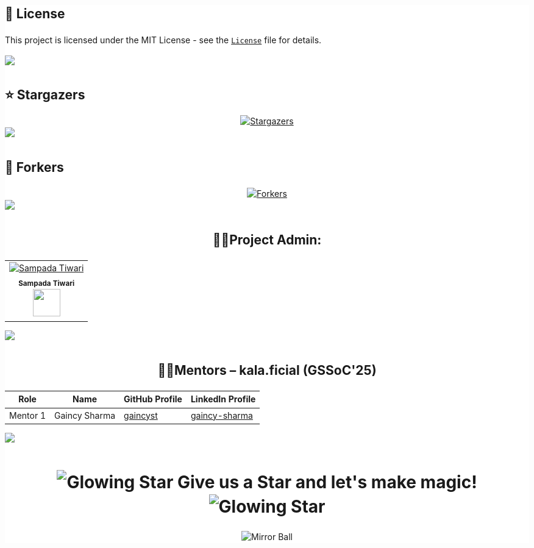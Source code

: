 <h2 id="license">📄 License</h2>

This project is licensed under the MIT License - see the [`License`](https://github.com/sampadatiwari30/kala.ficial/blob/main/LICENSE) file for details.

<img src="https://user-images.githubusercontent.com/73097560/115834477-dbab4500-a447-11eb-908a-139a6edaec5c.gif" width="100%">

<h2 id="stargazers">⭐ Stargazers</h2>

<div align="center">
  <a href="https://github.com/sampadatiwari30/kala.ficial/stargazers">
    <img src="https://reporoster.com/stars/sampadatiwari30/kala.ficial?type=svg&limit=100&names=false" alt="Stargazers" />
  </a>
</div>

<img src="https://user-images.githubusercontent.com/73097560/115834477-dbab4500-a447-11eb-908a-139a6edaec5c.gif" width="100%">

<h2 id="forkers">🍴 Forkers</h2>

<div align="center">
  <a href="https://github.com/sampadatiwari30/kala.ficial/members">
    <img src="https://reporoster.com/forks/sampadatiwari30/kala.ficial?type=svg&limit=100&names=false" alt="Forkers" />
  </a>
</div>

<img src="https://user-images.githubusercontent.com/73097560/115834477-dbab4500-a447-11eb-908a-139a6edaec5c.gif" width="100%">

<h2 id="project-admin" align="center">🧑‍💻Project Admin:</h2>
<table>
<tr>
<td align="center">
<a href="https://github.com/sampadatiwari30"><img src="https://avatars.githubusercontent.com/u/134358677?v=4" height="140px" width="140px" alt="Sampada Tiwari"></a><br><sub><b>Sampada Tiwari</b><br><a href="https://www.linkedin.com/in/sampada-tiwari-217123257/"><img src="https://github-production-user-asset-6210df.s3.amazonaws.com/73993775/278833250-adb040ea-e3ef-446e-bcd4-3e8d7d4c0176.png" width="45px" height="45px"></a>
</sub>
</td>
</tr>
</table>

<img src="https://user-images.githubusercontent.com/73097560/115834477-dbab4500-a447-11eb-908a-139a6edaec5c.gif" width="100%">

<h2 align="center">👨‍🏫Mentors – kala.ficial (GSSoC'25)</h2>

| Role          | Name               | GitHub Profile                                      | LinkedIn Profile                                                        |
| ------------- | ------------------ | --------------------------------------------------- | ----------------------------------------------------------------------- |
| Mentor 1 | Gaincy Sharma |  [gaincyst](https://github.com/gaincyst) | [gaincy-sharma](https://www.linkedin.com/in/gaincy-sharma-33b38132a/) |

<img src="https://user-images.githubusercontent.com/73097560/115834477-dbab4500-a447-11eb-908a-139a6edaec5c.gif" width="100%">

<h1 align="center"><img src="https://raw.githubusercontent.com/Tarikul-Islam-Anik/Animated-Fluent-Emojis/master/Emojis/Travel%20and%20places/Glowing%20Star.png" alt="Glowing Star" width="25" height="25" /> Give us a Star and let's make magic! <img src="https://raw.githubusercontent.com/Tarikul-Islam-Anik/Animated-Fluent-Emojis/master/Emojis/Travel%20and%20places/Glowing%20Star.png" alt="Glowing Star" width="25" height="25" /></h1>

<p align="center">
     <img src="https://raw.githubusercontent.com/Tarikul-Islam-Anik/Animated-Fluent-Emojis/master/Emojis/Objects/Mirror%20Ball.png" alt="Mirror Ball" width="150" height="150" />
</p>
